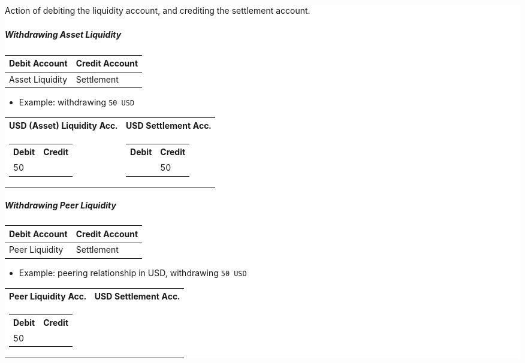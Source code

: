 Action of debiting the liquidity account, and crediting the settlement account.

##### Withdrawing Asset Liquidity

| Debit Account   | Credit Account |
| --------------- | -------------- |
| Asset Liquidity | Settlement     |

- Example: withdrawing `50 USD`

<table class="accounting-table not-content">
  <tr class="header-row">
    <th style='text-align: left'>USD (Asset) Liquidity Acc.</th>
    <th style='text-align: left'>USD Settlement Acc. </th>
  </tr> 
  <tr>
    <td>
      <table>
        <tr>
          <th>Debit</th><th>Credit</th>
        </tr>
        <tr>
          <td>50</td><td></td>
        </tr>
      </table>
    </td>
    <td>
      <table>
        <tr>
          <th>Debit</th><th>Credit</th>
        </tr>
        <tr>
          <td></td><td>50</td>
        </tr>
      </table>
    </td>
  </tr>
</table>

##### Withdrawing Peer Liquidity

| Debit Account  | Credit Account |
| -------------- | -------------- |
| Peer Liquidity | Settlement     |

- Example: peering relationship in USD, withdrawing `50 USD`

<table class="accounting-table not-content">
  <tr class="header-row">
    <th style='text-align: left'>Peer Liquidity Acc.</th>
    <th style='text-align: left'>USD Settlement Acc. </th>
  </tr>
  <tr>
    <td>
      <table>
        <tr>
          <th>Debit</th><th>Credit</th>
        </tr>
        <tr>
          <td>50</td><td></td>
        </tr>
      </table>
    </td>
    <td>
      <table>